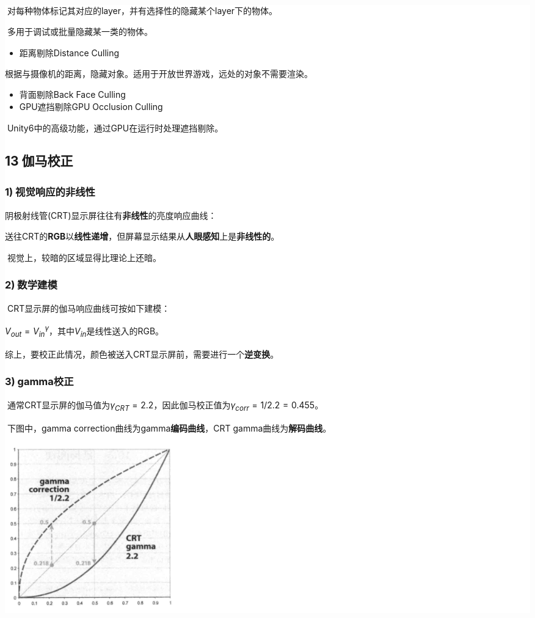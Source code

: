 ​	对每种物体标记其对应的layer，并有选择性的隐藏某个layer下的物体。

​	多用于调试或批量隐藏某一类的物体。

- 距离剔除Distance Culling

​	根据与摄像机的距离，隐藏对象。适用于开放世界游戏，远处的对象不需要渲染。

- 背面剔除Back Face Culling
- GPU遮挡剔除GPU Occlusion Culling

​	Unity6中的高级功能，通过GPU在运行时处理遮挡剔除。

## 13 伽马校正

### 1) 视觉响应的非线性

​	阴极射线管(CRT)显示屏往往有**非线性**的亮度响应曲线：

​	送往CRT的**RGB**以**线性递增**，但屏幕显示结果从**人眼感知**上是**非线性的**。

​	视觉上，较暗的区域显得比理论上还暗。

### 2) 数学建模

​	CRT显示屏的伽马响应曲线可按如下建模：

$V_{out} = V_{in}^{\gamma}$，其中$V_{in}$是线性送入的RGB。

​	综上，要校正此情况，颜色被送入CRT显示屏前，需要进行一个**逆变换**。

### 3) gamma校正

​	通常CRT显示屏的伽马值为$\gamma_{CRT} = 2.2$，因此伽马校正值为$\gamma_{corr} = 1 / 2.2 = 0.455$。

​	下图中，gamma correction曲线为gamma**编码曲线**，CRT gamma曲线为**解码曲线**。

<img src="pic\cg_gamma_corr.png" alt="cg_gamma_corr" style="zoom:80%;" />
